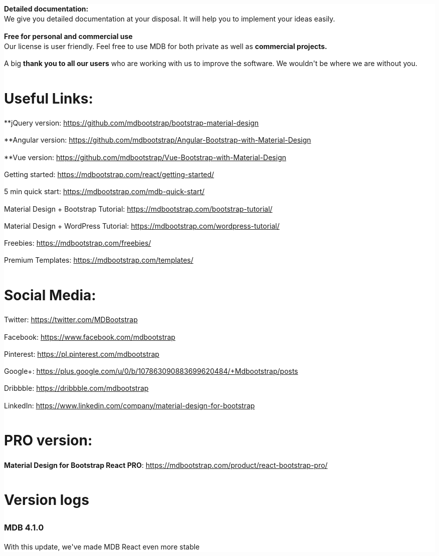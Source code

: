 **Detailed documentation:**  
We give you detailed documentation at your disposal. It will help you to implement your ideas easily.  

**Free for personal and commercial use**  
Our license is user friendly. Feel free to use MDB for both private as well as **commercial projects.**  

A big **thank you to all our users** who are working with us to improve the software. We wouldn't be where we are without you.  

# Useful Links:

**jQuery version: https://github.com/mdbootstrap/bootstrap-material-design

**Angular version: https://github.com/mdbootstrap/Angular-Bootstrap-with-Material-Design

**Vue version: https://github.com/mdbootstrap/Vue-Bootstrap-with-Material-Design

Getting started: https://mdbootstrap.com/react/getting-started/  

5 min quick start: https://mdbootstrap.com/mdb-quick-start/  

Material Design + Bootstrap Tutorial: https://mdbootstrap.com/bootstrap-tutorial/  

Material Design + WordPress Tutorial: https://mdbootstrap.com/wordpress-tutorial/  

Freebies: https://mdbootstrap.com/freebies/  

Premium Templates: https://mdbootstrap.com/templates/  


# Social Media:  

Twitter: https://twitter.com/MDBootstrap  

Facebook: https://www.facebook.com/mdbootstrap  

Pinterest: https://pl.pinterest.com/mdbootstrap 

Google+: https://plus.google.com/u/0/b/107863090883699620484/+Mdbootstrap/posts  

Dribbble: https://dribbble.com/mdbootstrap

LinkedIn: https://www.linkedin.com/company/material-design-for-bootstrap

# PRO version:

**Material Design for Bootstrap React PRO**: https://mdbootstrap.com/product/react-bootstrap-pro/  

# Version logs

### MDB 4.1.0

With this update, we've made MDB React even more stable 
